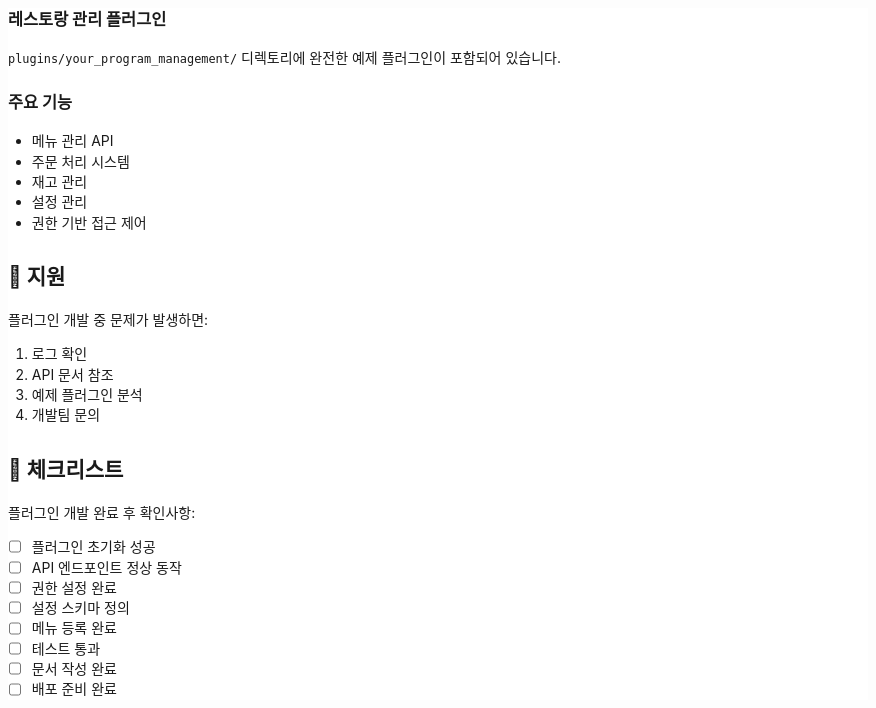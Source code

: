 ### 레스토랑 관리 플러그인

`plugins/your_program_management/` 디렉토리에 완전한 예제 플러그인이 포함되어 있습니다.

### 주요 기능

- 메뉴 관리 API
- 주문 처리 시스템
- 재고 관리
- 설정 관리
- 권한 기반 접근 제어

## 🤝 지원

플러그인 개발 중 문제가 발생하면:

1. 로그 확인
2. API 문서 참조
3. 예제 플러그인 분석
4. 개발팀 문의

## 📝 체크리스트

플러그인 개발 완료 후 확인사항:

- [ ] 플러그인 초기화 성공
- [ ] API 엔드포인트 정상 동작
- [ ] 권한 설정 완료
- [ ] 설정 스키마 정의
- [ ] 메뉴 등록 완료
- [ ] 테스트 통과
- [ ] 문서 작성 완료
- [ ] 배포 준비 완료 

